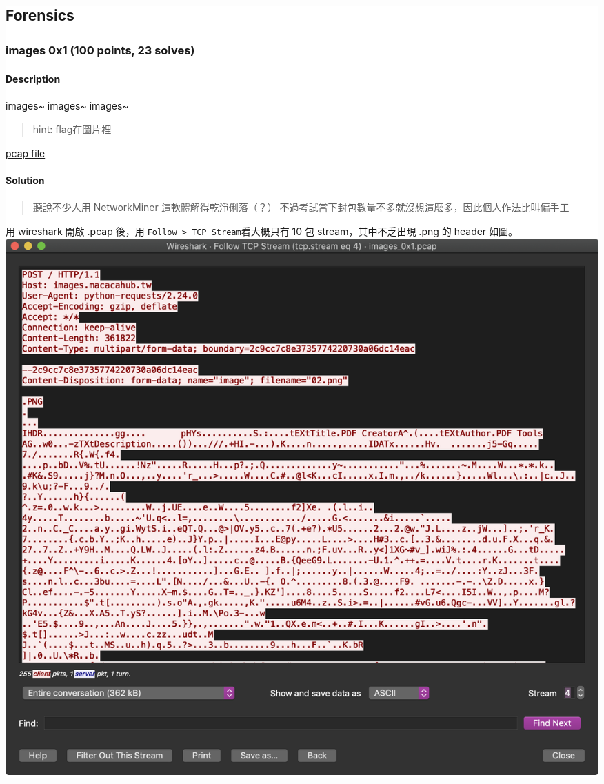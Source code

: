 ## Forensics

### images 0x1 (100 points, 23 solves)
#### Description

images~ images~ images~

> hint: flag在圖片裡

[pcap file](./image%200x1/images_0x1.pcap)

#### Solution

> 聽說不少人用 NetworkMiner 這軟體解得乾淨俐落（？）
> 不過考試當下封包數量不多就沒想這麼多，因此個人作法比叫偏手工

用 wireshark 開啟 .pcap 後，用 `Follow > TCP Stream`看大概只有 10 包 stream，其中不乏出現 .png 的 header 如圖。
![ ](./image%200x1/pic/01.png)
